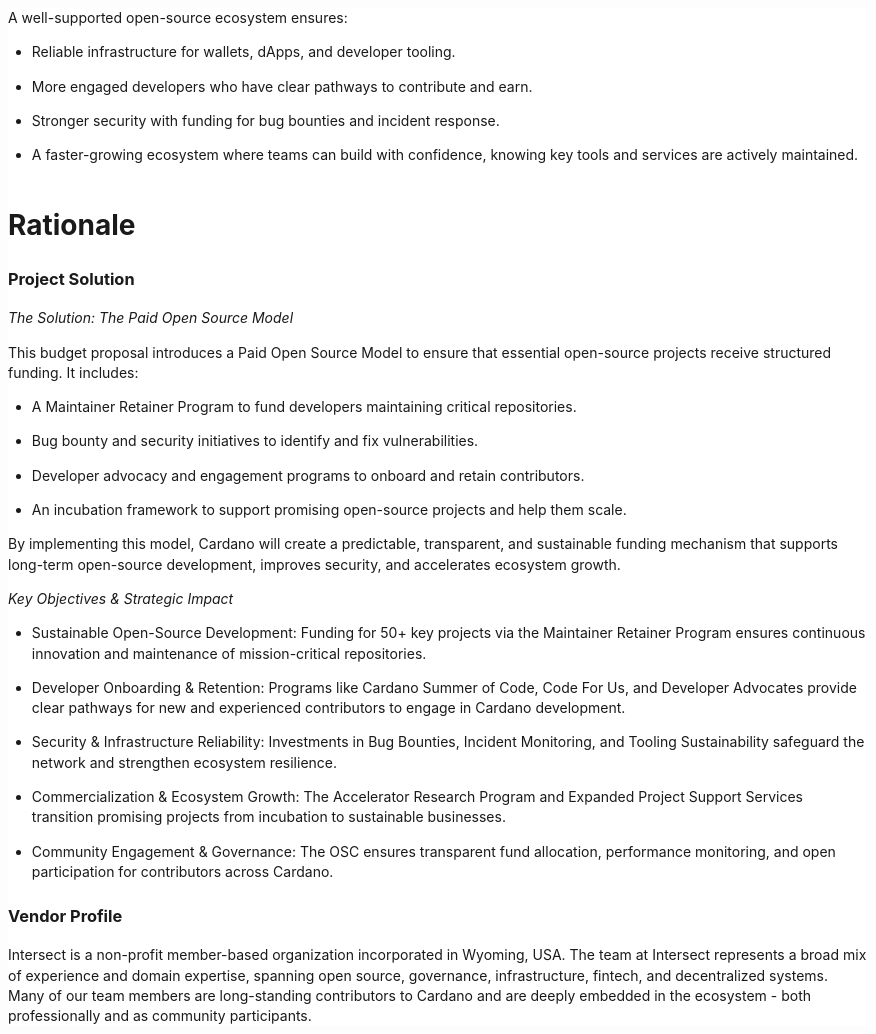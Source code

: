 A well-supported open-source ecosystem ensures:

- Reliable infrastructure for wallets, dApps, and developer tooling.

- More engaged developers who have clear pathways to contribute and earn.

- Stronger security with funding for bug bounties and incident response.

- A faster-growing ecosystem where teams can build with confidence, knowing key tools and services are actively maintained.

# Rationale

### Project Solution

*The Solution: The Paid Open Source Model*

This budget proposal introduces a Paid Open Source Model to ensure that essential open-source projects receive structured funding. It includes:

- A Maintainer Retainer Program to fund developers maintaining critical repositories.

- Bug bounty and security initiatives to identify and fix vulnerabilities.

- Developer advocacy and engagement programs to onboard and retain contributors.

- An incubation framework to support promising open-source projects and help them scale.

By implementing this model, Cardano will create a predictable, transparent, and sustainable funding mechanism that supports long-term open-source development, improves security, and accelerates ecosystem growth.

*Key Objectives & Strategic Impact*

- Sustainable Open-Source Development: Funding for 50+ key projects via the Maintainer Retainer Program ensures continuous innovation and maintenance of mission-critical repositories.

- Developer Onboarding & Retention: Programs like Cardano Summer of Code, Code For Us, and Developer Advocates provide clear pathways for new and experienced contributors to engage in Cardano development.

- Security & Infrastructure Reliability: Investments in Bug Bounties, Incident Monitoring, and Tooling Sustainability safeguard the network and strengthen ecosystem resilience.

- Commercialization & Ecosystem Growth: The Accelerator Research Program and Expanded Project Support Services transition promising projects from incubation to sustainable businesses.

- Community Engagement & Governance: The OSC ensures transparent fund allocation, performance monitoring, and open participation for contributors across Cardano.

### Vendor Profile

Intersect is a non-profit member-based organization incorporated in Wyoming, USA. The team at Intersect represents a broad mix of experience and domain expertise, spanning open source, governance, infrastructure, fintech, and decentralized systems. Many of our team members are long-standing contributors to Cardano and are deeply embedded in the ecosystem - both professionally and as community participants.
